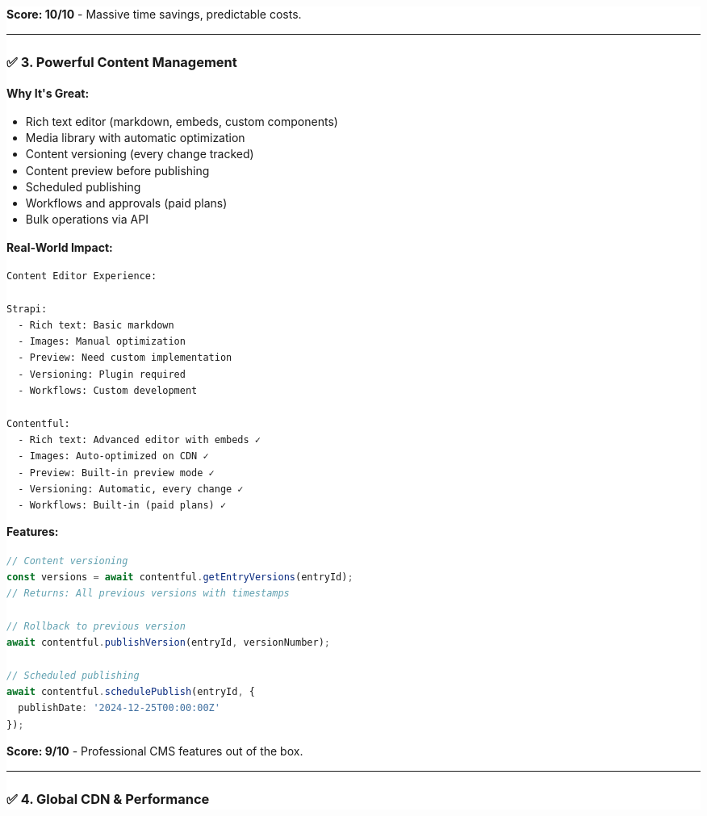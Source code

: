 **Score: 10/10** - Massive time savings, predictable costs.

---

### ✅ 3. Powerful Content Management

**Why It's Great:**
- Rich text editor (markdown, embeds, custom components)
- Media library with automatic optimization
- Content versioning (every change tracked)
- Content preview before publishing
- Scheduled publishing
- Workflows and approvals (paid plans)
- Bulk operations via API

**Real-World Impact:**
```
Content Editor Experience:

Strapi:
  - Rich text: Basic markdown
  - Images: Manual optimization
  - Preview: Need custom implementation
  - Versioning: Plugin required
  - Workflows: Custom development
  
Contentful:
  - Rich text: Advanced editor with embeds ✓
  - Images: Auto-optimized on CDN ✓
  - Preview: Built-in preview mode ✓
  - Versioning: Automatic, every change ✓
  - Workflows: Built-in (paid plans) ✓
```

**Features:**
```typescript
// Content versioning
const versions = await contentful.getEntryVersions(entryId);
// Returns: All previous versions with timestamps

// Rollback to previous version
await contentful.publishVersion(entryId, versionNumber);

// Scheduled publishing
await contentful.schedulePublish(entryId, {
  publishDate: '2024-12-25T00:00:00Z'
});
```

**Score: 9/10** - Professional CMS features out of the box.

---

### ✅ 4. Global CDN & Performance
